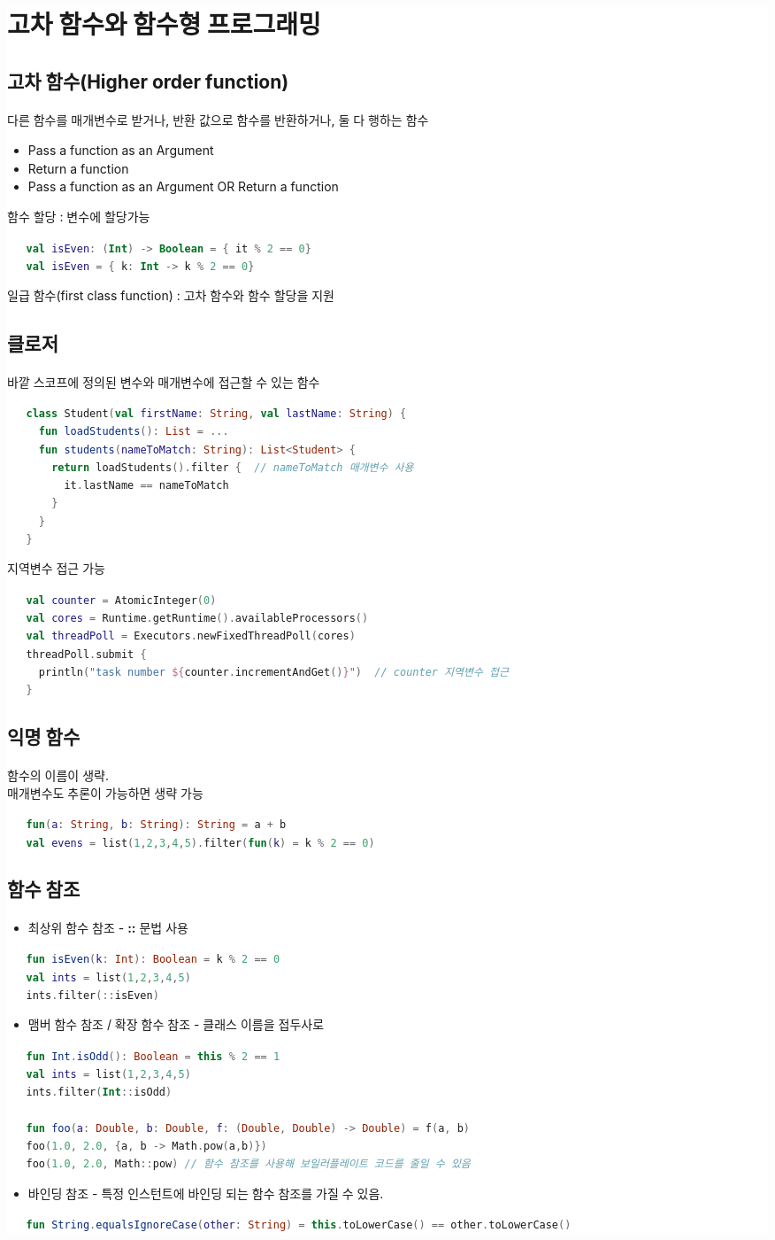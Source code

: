 # 고차 함수와 함수형 프로그래밍
## 고차 함수(Higher order function)
다른 함수를 매개변수로 받거나, 반환 값으로 함수를 반환하거나, 둘 다 행하는 함수
* Pass a function as an Argument  
* Return a function  
* Pass a function as an Argument OR Return a function

함수 할당 : 변수에 할당가능 
```kotlin
   val isEven: (Int) -> Boolean = { it % 2 == 0}
   val isEven = { k: Int -> k % 2 == 0}
``` 
일급 함수(first class function) : 고차 함수와 함수 할당을 지원
## 클로저
바깥 스코프에 정의된 변수와 매개변수에 접근할 수 있는 함수  
```kotlin
   class Student(val firstName: String, val lastName: String) {
     fun loadStudents(): List = ...
     fun students(nameToMatch: String): List<Student> {
       return loadStudents().filter {  // nameToMatch 매개변수 사용
         it.lastName == nameToMatch
       }
     }
   }
``` 
지역변수 접근 가능
```kotlin
   val counter = AtomicInteger(0)
   val cores = Runtime.getRuntime().availableProcessors()
   val threadPoll = Executors.newFixedThreadPoll(cores)
   threadPoll.submit {
     println("task number ${counter.incrementAndGet()}")  // counter 지역변수 접근
   }
```
## 익명 함수
함수의 이름이 생략.  
매개변수도 추론이 가능하면 생략 가능
```kotlin
   fun(a: String, b: String): String = a + b
   val evens = list(1,2,3,4,5).filter(fun(k) = k % 2 == 0)
```
## 함수 참조
* 최상위 함수 참조 - **::** 문법 사용
```kotlin
   fun isEven(k: Int): Boolean = k % 2 == 0
   val ints = list(1,2,3,4,5)
   ints.filter(::isEven)
``` 
* 맴버 함수 참조 / 확장 함수 참조 - 클래스 이름을 접두사로
```kotlin
   fun Int.isOdd(): Boolean = this % 2 == 1
   val ints = list(1,2,3,4,5)
   ints.filter(Int::isOdd)
   
   fun foo(a: Double, b: Double, f: (Double, Double) -> Double) = f(a, b)
   foo(1.0, 2.0, {a, b -> Math.pow(a,b)})
   foo(1.0, 2.0, Math::pow) // 함수 참조를 사용해 보일러플레이트 코드를 줄일 수 있음
```
* 바인딩 참조 - 특정 인스턴트에 바인딩 되는 함수 참조를 가질 수 있음.
```kotlin
   fun String.equalsIgnoreCase(other: String) = this.toLowerCase() == other.toLowerCase()
```